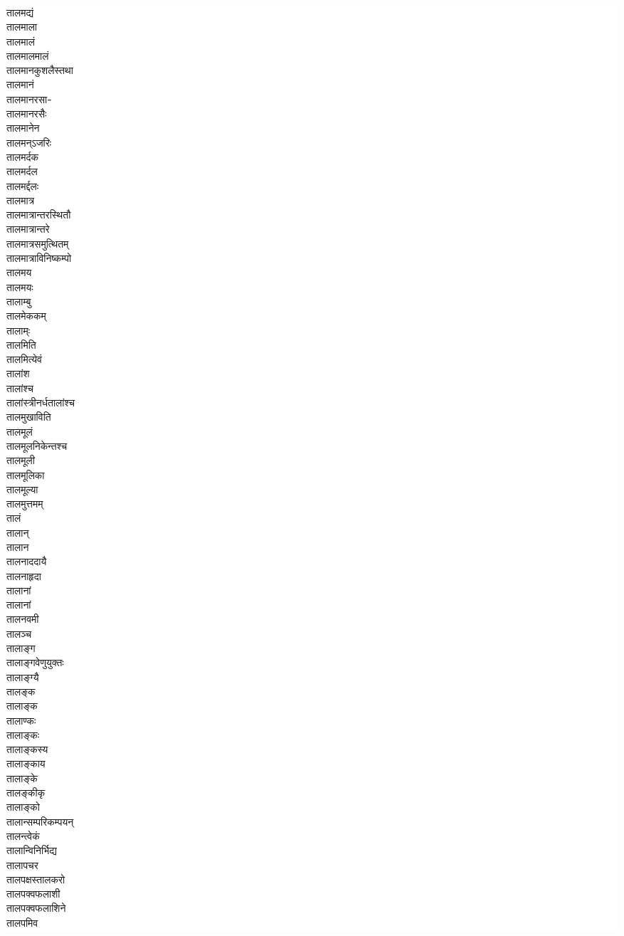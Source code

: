 तालमद्यं  
तालमाला  
तालमालं  
तालमालमालं  
तालमानकुशलैस्तथा  
तालमानं  
तालमानरसा-  
तालमानरसैः  
तालमानेन  
तालमन्ऽजरिः  
तालमर्दक  
तालमर्दल  
तालमर्द्दलः  
तालमात्र  
तालमात्रान्तरस्थितौ  
तालमात्रान्तरे  
तालमात्रसमुत्थितम्  
तालमात्राविनिष्कम्पो  
तालमय  
तालमयः  
तालाम्बु  
तालमेककम्  
तालाम्ः  
तालमिति  
तालमित्येवं  
तालांश  
तालांश्च  
तालांस्त्रीनर्धतालांश्च  
तालमुखाविति  
तालमूलं  
तालमूलनिकेन्तश्च  
तालमूली  
तालमूलिका  
तालमूल्या  
तालमुत्तमम्  
तालं  
तालान्  
तालान  
तालनाददायै  
तालनाहृदा  
तालानां  
तालानां  
तालनवमी  
तालञ्च  
तालाङ्ग  
तालाङ्गवेणुयुक्तः  
तालाङ्ग्यै  
तालङ्क  
तालाङ्क  
तालाण्कः  
तालाङ्कः  
तालाङ्कस्य  
तालाङ्काय  
तालाङ्के  
तालङ्कीकृ  
तालाङ्को  
तालान्सम्परिकम्पयन्  
तालन्त्वेकं  
तालान्विनिर्भिद्य  
तालापचर  
तालपक्षस्तालकरो  
तालपक्वफलाशी  
तालपक्वफलाशिने  
तालपमिव  